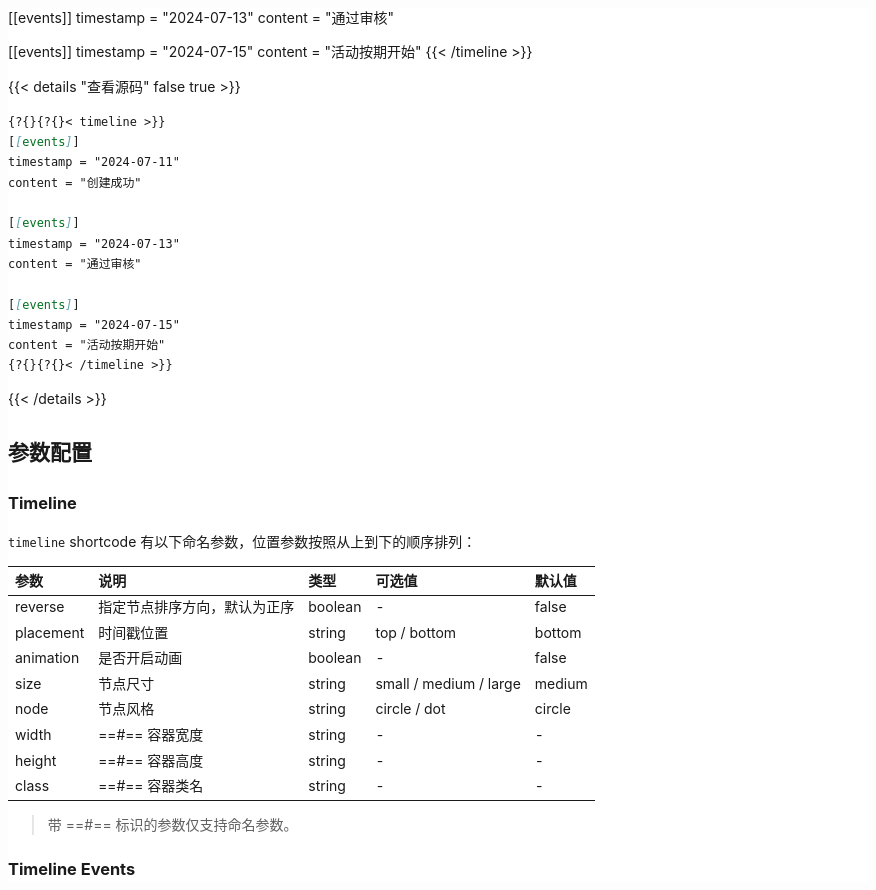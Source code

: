 [[events]]
timestamp = "2024-07-13"
content = "通过审核"

[[events]]
timestamp = "2024-07-15"
content = "活动按期开始"
{{< /timeline >}}

{{< details "查看源码" false true >}}

```markdown {data-open=true}
{?{}{?{}< timeline >}}
[[events]]
timestamp = "2024-07-11"
content = "创建成功"

[[events]]
timestamp = "2024-07-13"
content = "通过审核"

[[events]]
timestamp = "2024-07-15"
content = "活动按期开始"
{?{}{?{}< /timeline >}}
```

{{< /details >}}

## 参数配置

### Timeline

`timeline` shortcode 有以下命名参数，位置参数按照从上到下的顺序排列：

| 参数      | 说明                         | 类型    | 可选值                 | 默认值 |
| :-------- | :--------------------------- | :------ | :--------------------- | :----- |
| reverse   | 指定节点排序方向，默认为正序 | boolean | -                      | false  |
| placement | 时间戳位置                   | string  | top / bottom           | bottom |
| animation | 是否开启动画                 | boolean | -                      | false  |
| size      | 节点尺寸                     | string  | small / medium / large | medium |
| node      | 节点风格                     | string  | circle / dot           | circle |
| width     | ==#== 容器宽度               | string  | -                      | -      |
| height    | ==#== 容器高度               | string  | -                      | -      |
| class     | ==#== 容器类名               | string  | -                      | -      |

> 带 ==#== 标识的参数仅支持命名参数。

### Timeline Events
